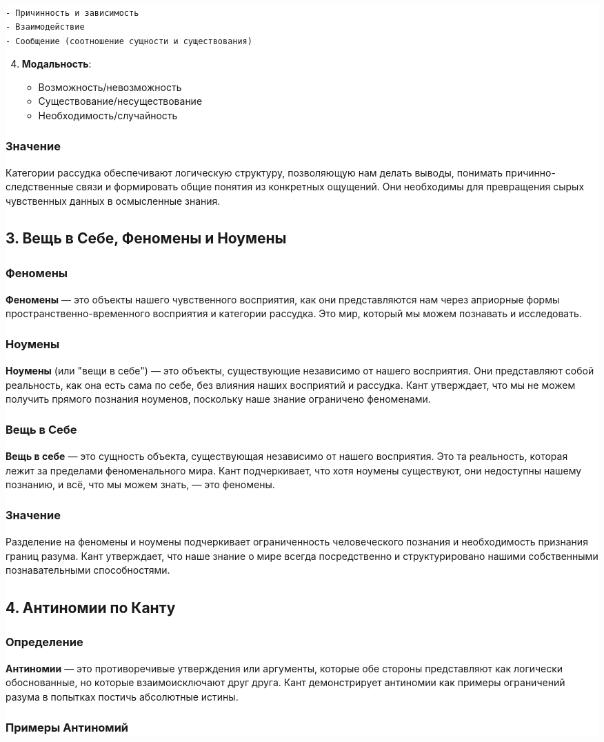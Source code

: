     - Причинность и зависимость
    - Взаимодействие
    - Сообщение (соотношение сущности и существования)
4. **Модальность**:
    
    - Возможность/невозможность
    - Существование/несуществование
    - Необходимость/случайность

### Значение

Категории рассудка обеспечивают логическую структуру, позволяющую нам делать выводы, понимать причинно-следственные связи и формировать общие понятия из конкретных ощущений. Они необходимы для превращения сырых чувственных данных в осмысленные знания.

## 3. Вещь в Себе, Феномены и Ноумены

### Феномены

**Феномены** — это объекты нашего чувственного восприятия, как они представляются нам через априорные формы пространственно-временного восприятия и категории рассудка. Это мир, который мы можем познавать и исследовать.

### Ноумены

**Ноумены** (или "вещи в себе") — это объекты, существующие независимо от нашего восприятия. Они представляют собой реальность, как она есть сама по себе, без влияния наших восприятий и рассудка. Кант утверждает, что мы не можем получить прямого познания ноуменов, поскольку наше знание ограничено феноменами.

### Вещь в Себе

**Вещь в себе** — это сущность объекта, существующая независимо от нашего восприятия. Это та реальность, которая лежит за пределами феноменального мира. Кант подчеркивает, что хотя ноумены существуют, они недоступны нашему познанию, и всё, что мы можем знать, — это феномены.

### Значение

Разделение на феномены и ноумены подчеркивает ограниченность человеческого познания и необходимость признания границ разума. Кант утверждает, что наше знание о мире всегда посредственно и структурировано нашими собственными познавательными способностями.

## 4. Антиномии по Канту

### Определение

**Антиномии** — это противоречивые утверждения или аргументы, которые обе стороны представляют как логически обоснованные, но которые взаимоисключают друг друга. Кант демонстрирует антиномии как примеры ограничений разума в попытках постичь абсолютные истины.

### Примеры Антиномий
